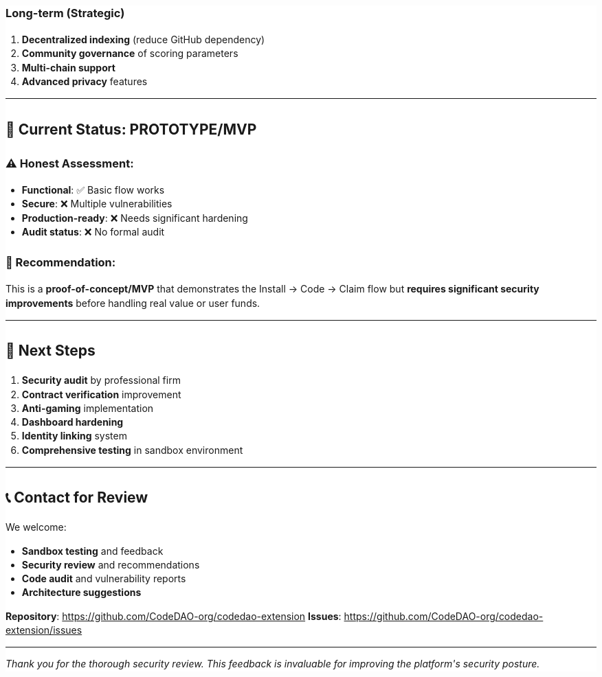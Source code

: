 ### **Long-term (Strategic)**
1. **Decentralized indexing** (reduce GitHub dependency)
2. **Community governance** of scoring parameters
3. **Multi-chain support** 
4. **Advanced privacy** features

---

## 📝 **Current Status: PROTOTYPE/MVP**

### **⚠️ Honest Assessment:**
- **Functional**: ✅ Basic flow works
- **Secure**: ❌ Multiple vulnerabilities  
- **Production-ready**: ❌ Needs significant hardening
- **Audit status**: ❌ No formal audit

### **🎯 Recommendation:**
This is a **proof-of-concept/MVP** that demonstrates the Install → Code → Claim flow but **requires significant security improvements** before handling real value or user funds.

---

## 🔄 **Next Steps**

1. **Security audit** by professional firm
2. **Contract verification** improvement  
3. **Anti-gaming** implementation
4. **Dashboard hardening**
5. **Identity linking** system
6. **Comprehensive testing** in sandbox environment

---

## 📞 **Contact for Review**

We welcome:
- **Sandbox testing** and feedback
- **Security review** and recommendations  
- **Code audit** and vulnerability reports
- **Architecture suggestions**

**Repository**: https://github.com/CodeDAO-org/codedao-extension
**Issues**: https://github.com/CodeDAO-org/codedao-extension/issues

---

*Thank you for the thorough security review. This feedback is invaluable for improving the platform's security posture.* 